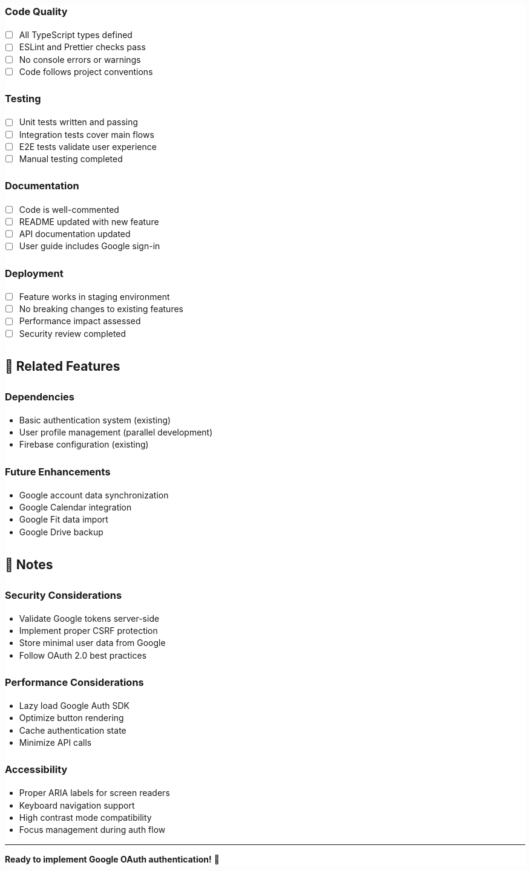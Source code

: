 ### Code Quality
- [ ] All TypeScript types defined
- [ ] ESLint and Prettier checks pass
- [ ] No console errors or warnings
- [ ] Code follows project conventions

### Testing
- [ ] Unit tests written and passing
- [ ] Integration tests cover main flows
- [ ] E2E tests validate user experience
- [ ] Manual testing completed

### Documentation
- [ ] Code is well-commented
- [ ] README updated with new feature
- [ ] API documentation updated
- [ ] User guide includes Google sign-in

### Deployment
- [ ] Feature works in staging environment
- [ ] No breaking changes to existing features
- [ ] Performance impact assessed
- [ ] Security review completed

## 🔗 Related Features

### Dependencies
- Basic authentication system (existing)
- User profile management (parallel development)
- Firebase configuration (existing)

### Future Enhancements
- Google account data synchronization
- Google Calendar integration
- Google Fit data import
- Google Drive backup

## 📝 Notes

### Security Considerations
- Validate Google tokens server-side
- Implement proper CSRF protection
- Store minimal user data from Google
- Follow OAuth 2.0 best practices

### Performance Considerations
- Lazy load Google Auth SDK
- Optimize button rendering
- Cache authentication state
- Minimize API calls

### Accessibility
- Proper ARIA labels for screen readers
- Keyboard navigation support
- High contrast mode compatibility
- Focus management during auth flow

---

**Ready to implement Google OAuth authentication!** 🚀
